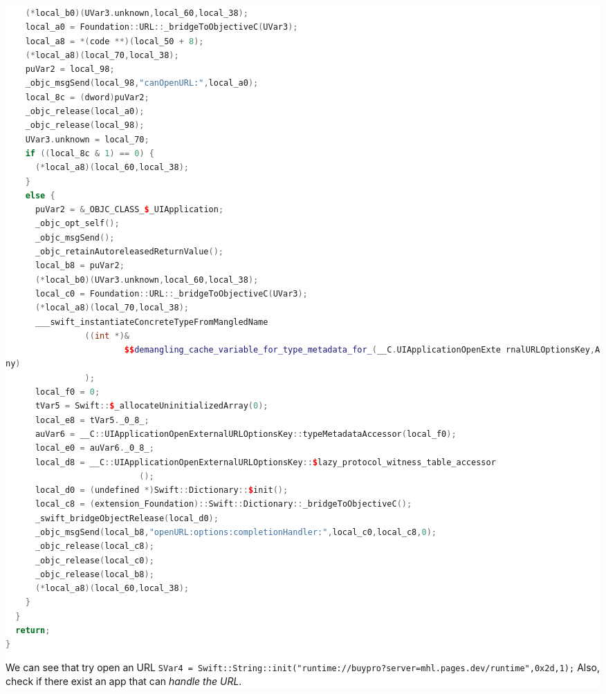 ```CPP
    (*local_b0)(UVar3.unknown,local_60,local_38);
    local_a0 = Foundation::URL::_bridgeToObjectiveC(UVar3);
    local_a8 = *(code **)(local_50 + 8);
    (*local_a8)(local_70,local_38);
    puVar2 = local_98;
    _objc_msgSend(local_98,"canOpenURL:",local_a0);
    local_8c = (dword)puVar2;
    _objc_release(local_a0);
    _objc_release(local_98);
    UVar3.unknown = local_70;
    if ((local_8c & 1) == 0) {
      (*local_a8)(local_60,local_38);
    }
    else {
      puVar2 = &_OBJC_CLASS_$_UIApplication;
      _objc_opt_self();
      _objc_msgSend();
      _objc_retainAutoreleasedReturnValue();
      local_b8 = puVar2;
      (*local_b0)(UVar3.unknown,local_60,local_38);
      local_c0 = Foundation::URL::_bridgeToObjectiveC(UVar3);
      (*local_a8)(local_70,local_38);
      ___swift_instantiateConcreteTypeFromMangledName
                ((int *)&
                        $$demangling_cache_variable_for_type_metadata_for_(__C.UIApplicationOpenExte rnalURLOptionsKey,Any)
                );
      local_f0 = 0;
      tVar5 = Swift::$_allocateUninitializedArray(0);
      local_e8 = tVar5._0_8_;
      auVar6 = __C::UIApplicationOpenExternalURLOptionsKey::typeMetadataAccessor(local_f0);
      local_e0 = auVar6._0_8_;
      local_d8 = __C::UIApplicationOpenExternalURLOptionsKey::$lazy_protocol_witness_table_accessor
                           ();
      local_d0 = (undefined *)Swift::Dictionary::$init();
      local_c8 = (extension_Foundation)::Swift::Dictionary::_bridgeToObjectiveC();
      _swift_bridgeObjectRelease(local_d0);
      _objc_msgSend(local_b8,"openURL:options:completionHandler:",local_c0,local_c8,0);
      _objc_release(local_c8);
      _objc_release(local_c0);
      _objc_release(local_b8);
      (*local_a8)(local_60,local_38);
    }
  }
  return;
}
```

We can see that try open an URL
`SVar4 = Swift::String::init("runtime://buypro?server=mhl.pages.dev/runtime",0x2d,1);`
Also, check if there exist an app that can *handle the URL*.

